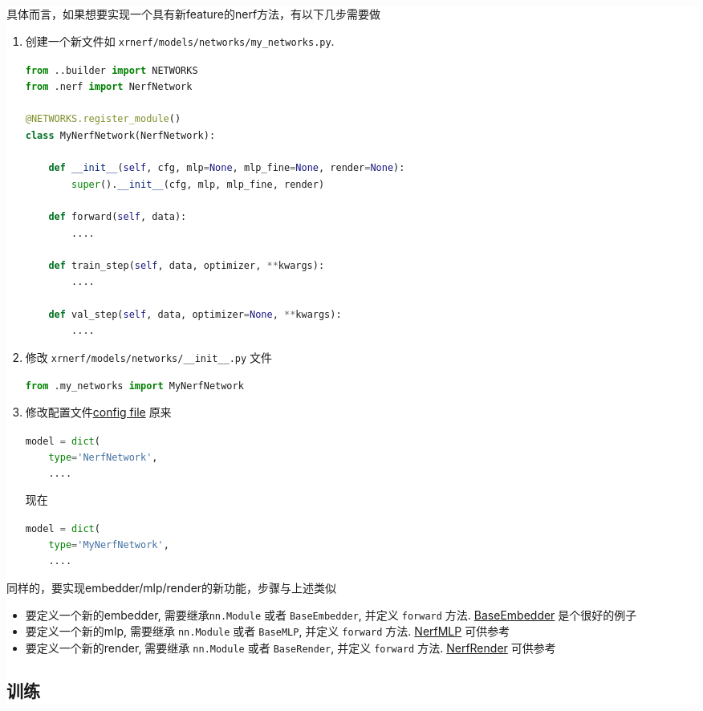 具体而言，如果想要实现一个具有新feature的nerf方法，有以下几步需要做

1. 创建一个新文件如 `xrnerf/models/networks/my_networks.py`.

    ```python
    from ..builder import NETWORKS
    from .nerf import NerfNetwork

    @NETWORKS.register_module()
    class MyNerfNetwork(NerfNetwork):

        def __init__(self, cfg, mlp=None, mlp_fine=None, render=None):
            super().__init__(cfg, mlp, mlp_fine, render)
        
        def forward(self, data):
            ....

        def train_step(self, data, optimizer, **kwargs):
            ....

        def val_step(self, data, optimizer=None, **kwargs):
            ....
    ```

2. 修改 `xrnerf/models/networks/__init__.py` 文件

    ```python
    from .my_networks import MyNerfNetwork
    ```

3. 修改配置文件[config file](configs/nerf/nerf_blender_base01.py) 
   原来

    ```python
    model = dict(
        type='NerfNetwork',
        ....
    ```

   现在

    ```python
    model = dict(
        type='MyNerfNetwork',
        ....
    ```

同样的，要实现embedder/mlp/render的新功能，步骤与上述类似
* 要定义一个新的embedder, 需要继承`nn.Module` 或者 `BaseEmbedder`, 并定义 `forward` 方法. [BaseEmbedder](xrnerf/models/embedders/base.py) 是个很好的例子
* 要定义一个新的mlp, 需要继承 `nn.Module` 或者 `BaseMLP`, 并定义 `forward` 方法. [NerfMLP](xrnerf/models/mlps/nerf_mlp.py) 可供参考
* 要定义一个新的render, 需要继承 `nn.Module` 或者 `BaseRender`, 并定义 `forward` 方法. [NerfRender](xrnerf/models/renders/nerf_render.py) 可供参考


## 训练
